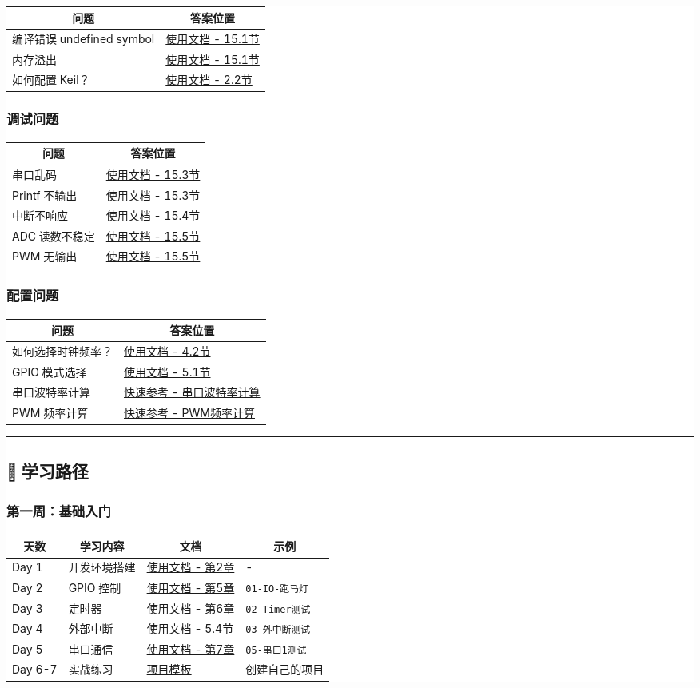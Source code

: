 | 问题 | 答案位置 |
|------|---------|
| 编译错误 undefined symbol | [使用文档 - 15.1节](./AI8051U-使用文档.md#151-编译问题) |
| 内存溢出 | [使用文档 - 15.1节](./AI8051U-使用文档.md#151-编译问题) |
| 如何配置 Keil？ | [使用文档 - 2.2节](./AI8051U-使用文档.md#22-keil-配置) |

### 调试问题

| 问题 | 答案位置 |
|------|---------|
| 串口乱码 | [使用文档 - 15.3节](./AI8051U-使用文档.md#153-串口问题) |
| Printf 不输出 | [使用文档 - 15.3节](./AI8051U-使用文档.md#153-串口问题) |
| 中断不响应 | [使用文档 - 15.4节](./AI8051U-使用文档.md#154-中断问题) |
| ADC 读数不稳定 | [使用文档 - 15.5节](./AI8051U-使用文档.md#155-外设问题) |
| PWM 无输出 | [使用文档 - 15.5节](./AI8051U-使用文档.md#155-外设问题) |

### 配置问题

| 问题 | 答案位置 |
|------|---------|
| 如何选择时钟频率？ | [使用文档 - 4.2节](./AI8051U-使用文档.md#42-时钟源选择) |
| GPIO 模式选择 | [使用文档 - 5.1节](./AI8051U-使用文档.md#51-gpio-四种工作模式) |
| 串口波特率计算 | [快速参考 - 串口波特率计算](./AI8051U-快速参考.md#串口波特率计算) |
| PWM 频率计算 | [快速参考 - PWM频率计算](./AI8051U-快速参考.md#pwm-频率计算) |

---

## 📖 学习路径

### 第一周：基础入门

| 天数 | 学习内容 | 文档 | 示例 |
|-----|---------|------|------|
| Day 1 | 开发环境搭建 | [使用文档 - 第2章](./AI8051U-使用文档.md#2-开发环境搭建) | - |
| Day 2 | GPIO 控制 | [使用文档 - 第5章](./AI8051U-使用文档.md#5-gpio-模块使用) | `01-IO-跑马灯` |
| Day 3 | 定时器 | [使用文档 - 第6章](./AI8051U-使用文档.md#6-定时器模块) | `02-Timer测试` |
| Day 4 | 外部中断 | [使用文档 - 5.4节](./AI8051U-使用文档.md#54-gpio-中断配置) | `03-外中断测试` |
| Day 5 | 串口通信 | [使用文档 - 第7章](./AI8051U-使用文档.md#7-串口通信-uart) | `05-串口1测试` |
| Day 6-7 | 实战练习 | [项目模板](./项目模板-快速开始.md) | 创建自己的项目 |
